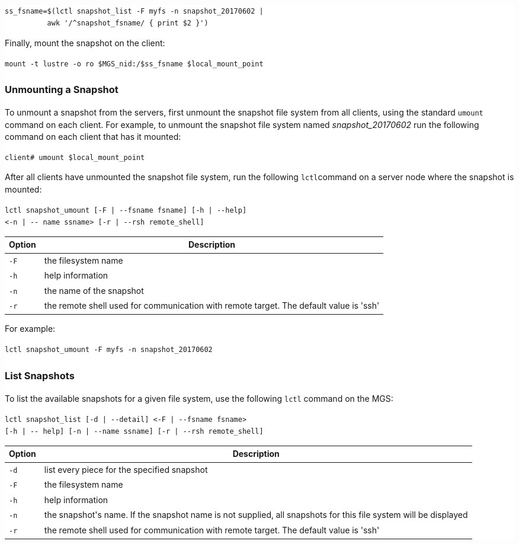```
ss_fsname=$(lctl snapshot_list -F myfs -n snapshot_20170602 |
          awk '/^snapshot_fsname/ { print $2 }')
```

Finally, mount the snapshot on the client:

```
mount -t lustre -o ro $MGS_nid:/$ss_fsname $local_mount_point
```

### Unmounting a Snapshot

To unmount a snapshot from the servers, first unmount the snapshot file system from all clients, using the standard `umount` command on each client. For example, to unmount the snapshot file system named *snapshot_20170602* run the following command on each client that has it mounted:

```
client# umount $local_mount_point
```

After all clients have unmounted the snapshot file system, run the following `lctl`command on a server node where the snapshot is mounted:

```
lctl snapshot_umount [-F | --fsname fsname] [-h | --help]
<-n | -- name ssname> [-r | --rsh remote_shell]
```

| **Option** | **Description**                                              |
| ---------- | ------------------------------------------------------------ |
| `-F`       | the filesystem name                                          |
| `-h`       | help information                                             |
| `-n`       | the name of the snapshot                                     |
| `-r`       | the remote shell used for communication with remote target. The default value is 'ssh' |

For example:

```
lctl snapshot_umount -F myfs -n snapshot_20170602
```
### List Snapshots

To list the available snapshots for a given file system, use the following `lctl` command on the MGS:

```
lctl snapshot_list [-d | --detail] <-F | --fsname fsname>
[-h | -- help] [-n | --name ssname] [-r | --rsh remote_shell]
```

| **Option** | **Description**                                              |
| ---------- | ------------------------------------------------------------ |
| `-d`       | list every piece for the specified snapshot                  |
| `-F`       | the filesystem name                                          |
| `-h`       | help information                                             |
| `-n`       | the snapshot's name. If the snapshot name is not supplied, all snapshots for this file system will be displayed |
| `-r`       | the remote shell used for communication with remote target. The default value is 'ssh' |
